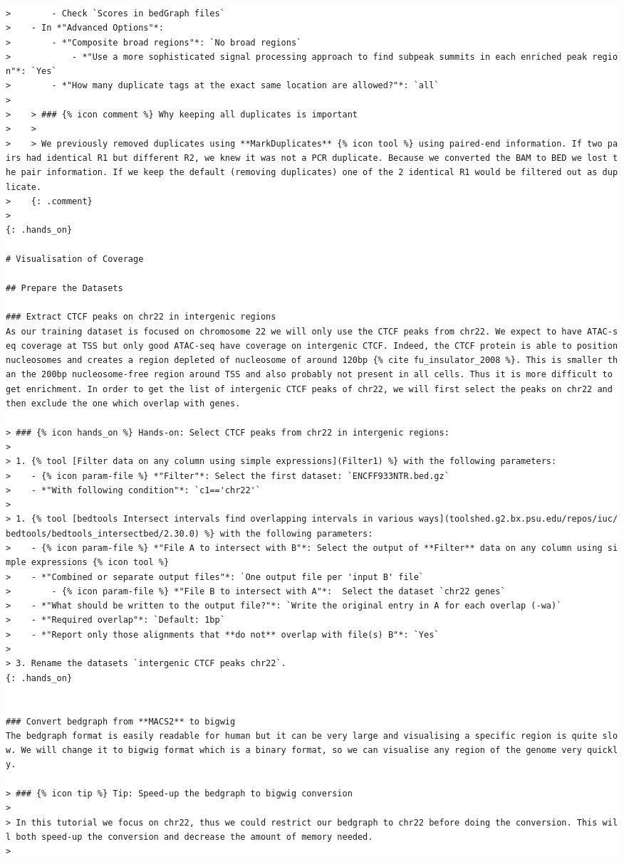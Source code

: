 ```
>        - Check `Scores in bedGraph files`
>    - In *"Advanced Options"*:
>        - *"Composite broad regions"*: `No broad regions`
>            - *"Use a more sophisticated signal processing approach to find subpeak summits in each enriched peak region"*: `Yes`
>        - *"How many duplicate tags at the exact same location are allowed?"*: `all`
>
>    > ### {% icon comment %} Why keeping all duplicates is important
>    >
>    > We previously removed duplicates using **MarkDuplicates** {% icon tool %} using paired-end information. If two pairs had identical R1 but different R2, we knew it was not a PCR duplicate. Because we converted the BAM to BED we lost the pair information. If we keep the default (removing duplicates) one of the 2 identical R1 would be filtered out as duplicate.
>    {: .comment}
>
{: .hands_on}

# Visualisation of Coverage

## Prepare the Datasets

### Extract CTCF peaks on chr22 in intergenic regions
As our training dataset is focused on chromosome 22 we will only use the CTCF peaks from chr22. We expect to have ATAC-seq coverage at TSS but only good ATAC-seq have coverage on intergenic CTCF. Indeed, the CTCF protein is able to position nucleosomes and creates a region depleted of nucleosome of around 120bp {% cite fu_insulator_2008 %}. This is smaller than the 200bp nucleosome-free region around TSS and also probably not present in all cells. Thus it is more difficult to get enrichment. In order to get the list of intergenic CTCF peaks of chr22, we will first select the peaks on chr22 and then exclude the one which overlap with genes.

> ### {% icon hands_on %} Hands-on: Select CTCF peaks from chr22 in intergenic regions:
>
> 1. {% tool [Filter data on any column using simple expressions](Filter1) %} with the following parameters:
>    - {% icon param-file %} *"Filter"*: Select the first dataset: `ENCFF933NTR.bed.gz`
>    - *"With following condition"*: `c1=='chr22'`
>
> 1. {% tool [bedtools Intersect intervals find overlapping intervals in various ways](toolshed.g2.bx.psu.edu/repos/iuc/bedtools/bedtools_intersectbed/2.30.0) %} with the following parameters:
>    - {% icon param-file %} *"File A to intersect with B"*: Select the output of **Filter** data on any column using simple expressions {% icon tool %}
>    - *"Combined or separate output files"*: `One output file per 'input B' file`
>        - {% icon param-file %} *"File B to intersect with A"*:  Select the dataset `chr22 genes`
>    - *"What should be written to the output file?"*: `Write the original entry in A for each overlap (-wa)`
>    - *"Required overlap"*: `Default: 1bp`
>    - *"Report only those alignments that **do not** overlap with file(s) B"*: `Yes`
>
> 3. Rename the datasets `intergenic CTCF peaks chr22`.
{: .hands_on}


### Convert bedgraph from **MACS2** to bigwig
The bedgraph format is easily readable for human but it can be very large and visualising a specific region is quite slow. We will change it to bigwig format which is a binary format, so we can visualise any region of the genome very quickly.

> ### {% icon tip %} Tip: Speed-up the bedgraph to bigwig conversion
>
> In this tutorial we focus on chr22, thus we could restrict our bedgraph to chr22 before doing the conversion. This will both speed-up the conversion and decrease the amount of memory needed.
>
```